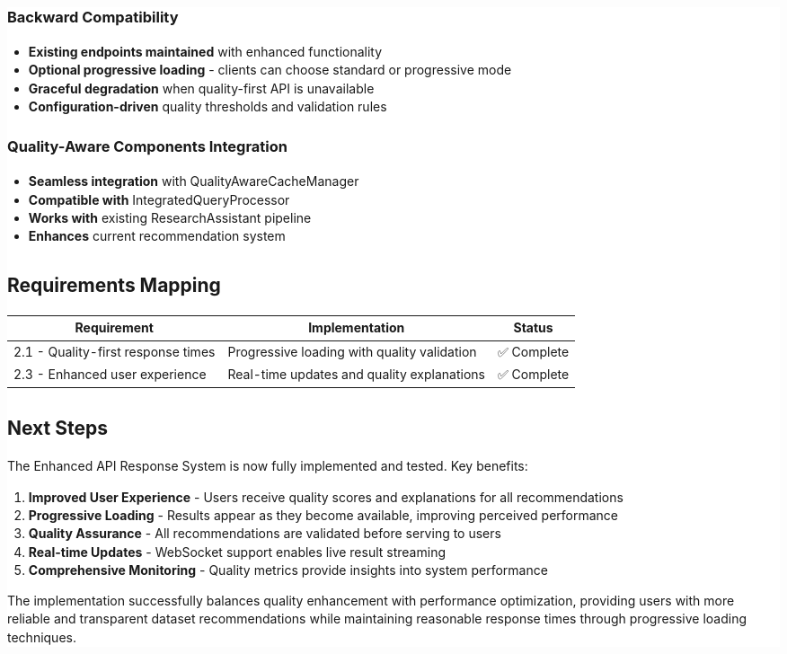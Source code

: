 ### Backward Compatibility
- **Existing endpoints maintained** with enhanced functionality
- **Optional progressive loading** - clients can choose standard or progressive mode
- **Graceful degradation** when quality-first API is unavailable
- **Configuration-driven** quality thresholds and validation rules

### Quality-Aware Components Integration
- **Seamless integration** with QualityAwareCacheManager
- **Compatible with** IntegratedQueryProcessor
- **Works with** existing ResearchAssistant pipeline
- **Enhances** current recommendation system

## Requirements Mapping

| Requirement | Implementation | Status |
|-------------|----------------|---------|
| 2.1 - Quality-first response times | Progressive loading with quality validation | ✅ Complete |
| 2.3 - Enhanced user experience | Real-time updates and quality explanations | ✅ Complete |

## Next Steps

The Enhanced API Response System is now fully implemented and tested. Key benefits:

1. **Improved User Experience** - Users receive quality scores and explanations for all recommendations
2. **Progressive Loading** - Results appear as they become available, improving perceived performance
3. **Quality Assurance** - All recommendations are validated before serving to users
4. **Real-time Updates** - WebSocket support enables live result streaming
5. **Comprehensive Monitoring** - Quality metrics provide insights into system performance

The implementation successfully balances quality enhancement with performance optimization, providing users with more reliable and transparent dataset recommendations while maintaining reasonable response times through progressive loading techniques.